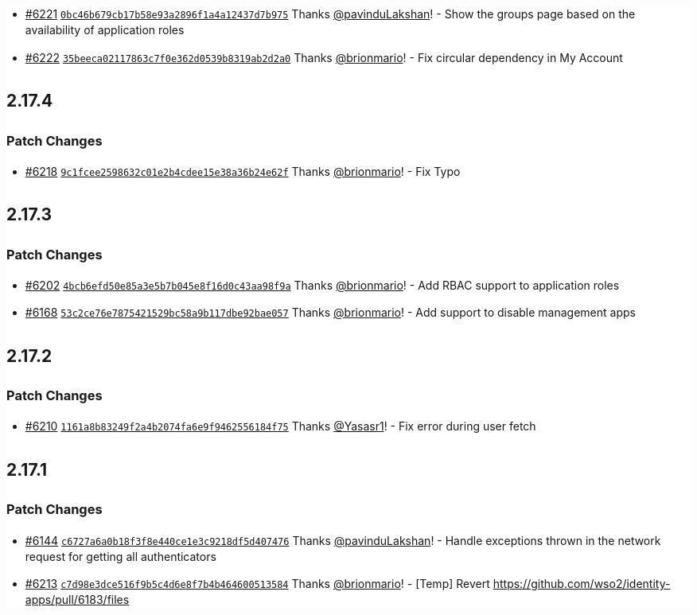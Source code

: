 - [#6221](https://github.com/wso2/identity-apps/pull/6221) [`0bc46b679cb17b58e93a2896f1a4a12437d7b975`](https://github.com/wso2/identity-apps/commit/0bc46b679cb17b58e93a2896f1a4a12437d7b975) Thanks [@pavinduLakshan](https://github.com/pavinduLakshan)! - Show the groups page based on the availability of application roles

* [#6222](https://github.com/wso2/identity-apps/pull/6222) [`35beeca02117863c7f0e362d0539b8319ab2d2a0`](https://github.com/wso2/identity-apps/commit/35beeca02117863c7f0e362d0539b8319ab2d2a0) Thanks [@brionmario](https://github.com/brionmario)! - Fix circular dependency in My Account

## 2.17.4

### Patch Changes

- [#6218](https://github.com/wso2/identity-apps/pull/6218) [`9c1fcee2598632c01e2b4cdee15e38a36b24e62f`](https://github.com/wso2/identity-apps/commit/9c1fcee2598632c01e2b4cdee15e38a36b24e62f) Thanks [@brionmario](https://github.com/brionmario)! - Fix Typo

## 2.17.3

### Patch Changes

- [#6202](https://github.com/wso2/identity-apps/pull/6202) [`4bcb6efd50e85a3e5b7b045e8f16d0c43aa98f9a`](https://github.com/wso2/identity-apps/commit/4bcb6efd50e85a3e5b7b045e8f16d0c43aa98f9a) Thanks [@brionmario](https://github.com/brionmario)! - Add RBAC support to application roles

* [#6168](https://github.com/wso2/identity-apps/pull/6168) [`53c2ce76e7875421529bc58a9b117dbe92bae057`](https://github.com/wso2/identity-apps/commit/53c2ce76e7875421529bc58a9b117dbe92bae057) Thanks [@brionmario](https://github.com/brionmario)! - Add support to disable management apps

## 2.17.2

### Patch Changes

- [#6210](https://github.com/wso2/identity-apps/pull/6210) [`1161a8b83249f2a4b2074fa6e9f9462556184f75`](https://github.com/wso2/identity-apps/commit/1161a8b83249f2a4b2074fa6e9f9462556184f75) Thanks [@Yasasr1](https://github.com/Yasasr1)! - Fix error during user fetch

## 2.17.1

### Patch Changes

- [#6144](https://github.com/wso2/identity-apps/pull/6144) [`c6727a6a0b18f3f8e440ce1e3c9218df5d407476`](https://github.com/wso2/identity-apps/commit/c6727a6a0b18f3f8e440ce1e3c9218df5d407476) Thanks [@pavinduLakshan](https://github.com/pavinduLakshan)! - Handle exceptions thrown in the network request for getting all authenticators

* [#6213](https://github.com/wso2/identity-apps/pull/6213) [`c7d98e3dce516f9b5c4d6e8f7b4b464600513584`](https://github.com/wso2/identity-apps/commit/c7d98e3dce516f9b5c4d6e8f7b4b464600513584) Thanks [@brionmario](https://github.com/brionmario)! - [Temp] Revert https://github.com/wso2/identity-apps/pull/6183/files

